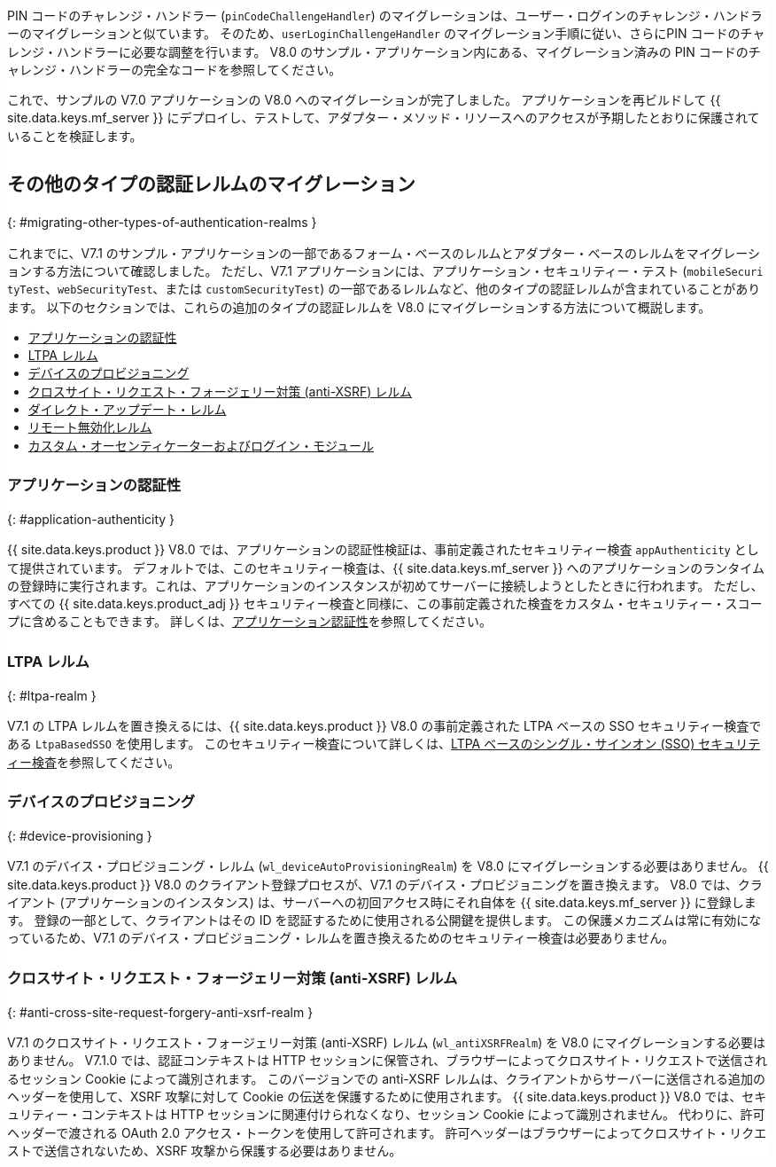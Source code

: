 PIN コードのチャレンジ・ハンドラー (`pinCodeChallengeHandler`) のマイグレーションは、ユーザー・ログインのチャレンジ・ハンドラーのマイグレーションと似ています。 そのため、`userLoginChallengeHandler` のマイグレーション手順に従い、さらにPIN コードのチャレンジ・ハンドラーに必要な調整を行います。 V8.0 のサンプル・アプリケーション内にある、マイグレーション済みの PIN コードのチャレンジ・ハンドラーの完全なコードを参照してください。

これで、サンプルの V7.0 アプリケーションの V8.0 へのマイグレーションが完了しました。 アプリケーションを再ビルドして {{ site.data.keys.mf_server }} にデプロイし、テストして、アダプター・メソッド・リソースへのアクセスが予期したとおりに保護されていることを検証します。

## その他のタイプの認証レルムのマイグレーション
{: #migrating-other-types-of-authentication-realms }

これまでに、V7.1 のサンプル・アプリケーションの一部であるフォーム・ベースのレルムとアダプター・ベースのレルムをマイグレーションする方法について確認しました。 ただし、V7.1 アプリケーションには、アプリケーション・セキュリティー・テスト (`mobileSecurityTest`、`webSecurityTest`、または `customSecurityTest`) の一部であるレルムなど、他のタイプの認証レルムが含まれていることがあります。 以下のセクションでは、これらの追加のタイプの認証レルムを V8.0 にマイグレーションする方法について概説します。

*  [アプリケーションの認証性](#application-authenticity)
*  [LTPA レルム](#ltpa-realm)
*  [デバイスのプロビジョニング](#device-provisioning)
*  [クロスサイト・リクエスト・フォージェリー対策 (anti-XSRF) レルム
](#anti-cross-site-request-forgery-anti-xsrf-realm)
*  [ダイレクト・アップデート・レルム](#direct-update-realm)
*  [リモート無効化レルム](#remote-disable-realm)
*  [カスタム・オーセンティケーターおよびログイン・モジュール](#custom-authenticators-and-login-modules)

### アプリケーションの認証性
{: #application-authenticity }

{{ site.data.keys.product }} V8.0 では、アプリケーションの認証性検証は、事前定義されたセキュリティー検査 `appAuthenticity` として提供されています。 デフォルトでは、このセキュリティー検査は、{{ site.data.keys.mf_server }} へのアプリケーションのランタイムの登録時に実行されます。これは、アプリケーションのインスタンスが初めてサーバーに接続しようとしたときに行われます。 ただし、すべての {{ site.data.keys.product_adj }} セキュリティー検査と同様に、この事前定義された検査をカスタム・セキュリティー・スコープに含めることもできます。 詳しくは、[アプリケーション認証性](../../authentication-and-security/application-authenticity/)を参照してください。

### LTPA レルム
{: #ltpa-realm }

V7.1 の LTPA レルムを置き換えるには、{{ site.data.keys.product }} V8.0 の事前定義された LTPA ベースの SSO セキュリティー検査である `LtpaBasedSSO` を使用します。 このセキュリティー検査について詳しくは、[LTPA ベースのシングル・サインオン (SSO) セキュリティー検査](../../authentication-and-security/ltpa-security-check/)を参照してください。

### デバイスのプロビジョニング
{: #device-provisioning }

V7.1 のデバイス・プロビジョニング・レルム (`wl_deviceAutoProvisioningRealm`) を V8.0 にマイグレーションする必要はありません。 {{ site.data.keys.product }} V8.0 のクライアント登録プロセスが、V7.1 のデバイス・プロビジョニングを置き換えます。 V8.0 では、クライアント (アプリケーションのインスタンス) は、サーバーへの初回アクセス時にそれ自体を {{ site.data.keys.mf_server }} に登録します。 登録の一部として、クライアントはその ID を認証するために使用される公開鍵を提供します。 この保護メカニズムは常に有効になっているため、V7.1 のデバイス・プロビジョニング・レルムを置き換えるためのセキュリティー検査は必要ありません。

### クロスサイト・リクエスト・フォージェリー対策 (anti-XSRF) レルム
{: #anti-cross-site-request-forgery-anti-xsrf-realm }

V7.1 のクロスサイト・リクエスト・フォージェリー対策 (anti-XSRF) レルム (`wl_antiXSRFRealm`) を V8.0 にマイグレーションする必要はありません。 V7.1.0 では、認証コンテキストは HTTP セッションに保管され、ブラウザーによってクロスサイト・リクエストで送信されるセッション Cookie によって識別されます。 このバージョンでの anti-XSRF レルムは、クライアントからサーバーに送信される追加のヘッダーを使用して、XSRF 攻撃に対して Cookie の伝送を保護するために使用されます。 {{ site.data.keys.product }} V8.0 では、セキュリティー・コンテキストは HTTP セッションに関連付けられなくなり、セッション Cookie によって識別されません。 代わりに、許可ヘッダーで渡される OAuth 2.0 アクセス・トークンを使用して許可されます。 許可ヘッダーはブラウザーによってクロスサイト・リクエストで送信されないため、XSRF 攻撃から保護する必要はありません。
